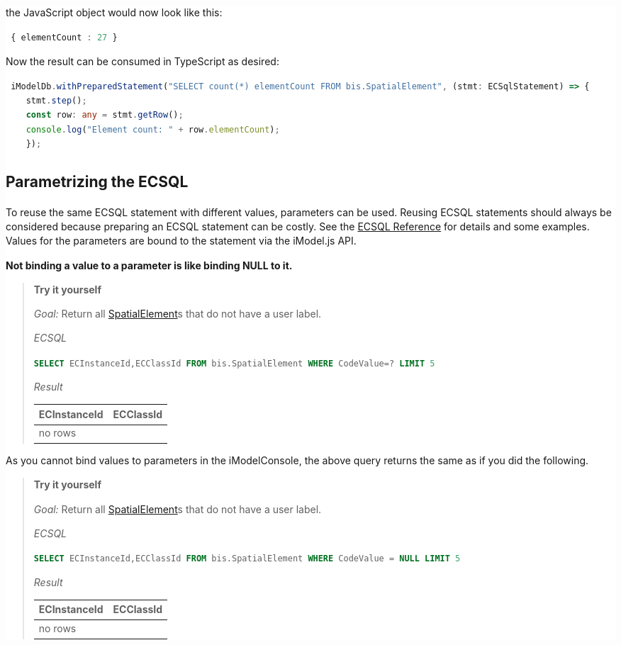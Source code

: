 the JavaScript object would now look like this:

```ts
 { elementCount : 27 }
 ```

Now the result can be consumed in TypeScript as desired:

```ts
 iModelDb.withPreparedStatement("SELECT count(*) elementCount FROM bis.SpatialElement", (stmt: ECSqlStatement) => {
    stmt.step();
    const row: any = stmt.getRow();
    console.log("Element count: " + row.elementCount);
    });
```

## Parametrizing the ECSQL

To reuse the same ECSQL statement with different values, parameters can be used. Reusing ECSQL statements should always be considered because preparing an ECSQL statement can be costly. See the [ECSQL Reference](../ECSQL.md#ecsql-parameters) for details and some examples. Values for the parameters are bound to the statement via the iModel.js API.

**Not binding a value to a parameter is like binding NULL to it.**

> **Try it yourself**
>
> *Goal:* Return all [SpatialElement](../../bis/domains/BisCore.ecschema.md#SpatialElement)s that do not have a user label.
>
> *ECSQL*
> ```sql
> SELECT ECInstanceId,ECClassId FROM bis.SpatialElement WHERE CodeValue=? LIMIT 5
> ```
> *Result*
>
> ECInstanceId | ECClassId
> --- | ---
> no rows |

As you cannot bind values to parameters in the iModelConsole, the above query returns the same as if you did the following.

> **Try it yourself**
>
> *Goal:* Return all [SpatialElement](../../bis/domains/BisCore.ecschema.md#SpatialElement)s that do not have a user label.
>
> *ECSQL*
> ```sql
> SELECT ECInstanceId,ECClassId FROM bis.SpatialElement WHERE CodeValue = NULL LIMIT 5
> ```
> *Result*
>
> ECInstanceId | ECClassId
> --- | ---
> no rows |
